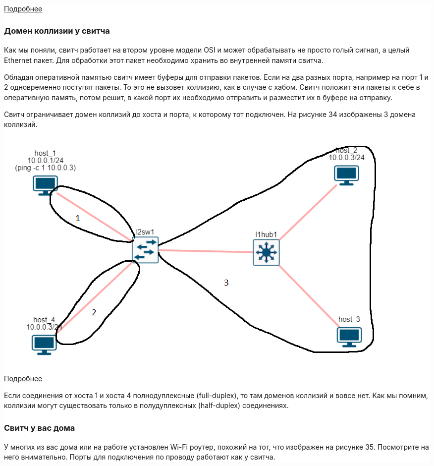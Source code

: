 [Подробнее](https://miminet.ru/web_network?guid=c81180f8-1c01-484e-bed0-05ea09da3f90)

### Домен коллизии у свитча

Как мы поняли, свитч работает на втором уровне модели OSI и может обрабатывать не просто голый сигнал, а целый Ethernet пакет. Для обработки этот пакет необходимо хранить во внутренней памяти свитча.

Обладая оперативной памятью свитч имеет буферы для отправки пакетов. Если на два разных порта, например на порт 1 и 2 одновременно поступят пакеты. То это не вызовет коллизию, как в случае с хабом. Свитч положит эти пакеты к себе в оперативную память, потом решит, в какой порт их необходимо отправить и разместит их в буфере на отправку.

Свитч ограничивает домен коллизий до хоста и порта, к которому тот подключен. На рисунке 34 изображены 3 домена коллизий.

![Рис. 34. Домен коллизий при свитче](./img/02_22.png)

[Подробнее](https://miminet.ru/web_network?guid=d5eb566d-402e-442f-a98a-d5341568a5c9)

Если соединения от хоста 1 и хоста 4 полнодуплексные (full-duplex), то там доменов коллизий и вовсе нет. Как мы помним, коллизии могут существовать только в полудуплексных (half-duplex) соединениях.

### Свитч у вас дома

У многих из вас дома или на работе установлен Wi-Fi роутер, похожий на тот, что изображен на рисунке 35. Посмотрите на него внимательно. Порты для подключения по проводу работают как у свитча.
